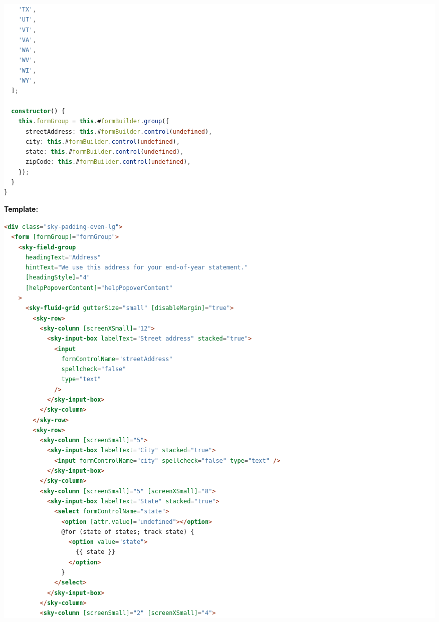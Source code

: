 ```typescript
    'TX',
    'UT',
    'VT',
    'VA',
    'WA',
    'WV',
    'WI',
    'WY',
  ];

  constructor() {
    this.formGroup = this.#formBuilder.group({
      streetAddress: this.#formBuilder.control(undefined),
      city: this.#formBuilder.control(undefined),
      state: this.#formBuilder.control(undefined),
      zipCode: this.#formBuilder.control(undefined),
    });
  }
}

```

**Template:**

```html
<div class="sky-padding-even-lg">
  <form [formGroup]="formGroup">
    <sky-field-group
      headingText="Address"
      hintText="We use this address for your end-of-year statement."
      [headingStyle]="4"
      [helpPopoverContent]="helpPopoverContent"
    >
      <sky-fluid-grid gutterSize="small" [disableMargin]="true">
        <sky-row>
          <sky-column [screenXSmall]="12">
            <sky-input-box labelText="Street address" stacked="true">
              <input
                formControlName="streetAddress"
                spellcheck="false"
                type="text"
              />
            </sky-input-box>
          </sky-column>
        </sky-row>
        <sky-row>
          <sky-column [screenSmall]="5">
            <sky-input-box labelText="City" stacked="true">
              <input formControlName="city" spellcheck="false" type="text" />
            </sky-input-box>
          </sky-column>
          <sky-column [screenSmall]="5" [screenXSmall]="8">
            <sky-input-box labelText="State" stacked="true">
              <select formControlName="state">
                <option [attr.value]="undefined"></option>
                @for (state of states; track state) {
                  <option value="state">
                    {{ state }}
                  </option>
                }
              </select>
            </sky-input-box>
          </sky-column>
          <sky-column [screenSmall]="2" [screenXSmall]="4">
```